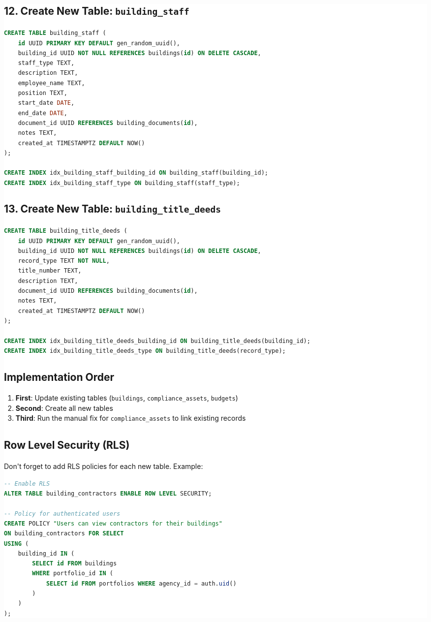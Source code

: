 ## 12. Create New Table: `building_staff`

```sql
CREATE TABLE building_staff (
    id UUID PRIMARY KEY DEFAULT gen_random_uuid(),
    building_id UUID NOT NULL REFERENCES buildings(id) ON DELETE CASCADE,
    staff_type TEXT,
    description TEXT,
    employee_name TEXT,
    position TEXT,
    start_date DATE,
    end_date DATE,
    document_id UUID REFERENCES building_documents(id),
    notes TEXT,
    created_at TIMESTAMPTZ DEFAULT NOW()
);

CREATE INDEX idx_building_staff_building_id ON building_staff(building_id);
CREATE INDEX idx_building_staff_type ON building_staff(staff_type);
```

## 13. Create New Table: `building_title_deeds`

```sql
CREATE TABLE building_title_deeds (
    id UUID PRIMARY KEY DEFAULT gen_random_uuid(),
    building_id UUID NOT NULL REFERENCES buildings(id) ON DELETE CASCADE,
    record_type TEXT NOT NULL,
    title_number TEXT,
    description TEXT,
    document_id UUID REFERENCES building_documents(id),
    notes TEXT,
    created_at TIMESTAMPTZ DEFAULT NOW()
);

CREATE INDEX idx_building_title_deeds_building_id ON building_title_deeds(building_id);
CREATE INDEX idx_building_title_deeds_type ON building_title_deeds(record_type);
```

## Implementation Order

1. **First**: Update existing tables (`buildings`, `compliance_assets`, `budgets`)
2. **Second**: Create all new tables
3. **Third**: Run the manual fix for `compliance_assets` to link existing records

## Row Level Security (RLS)

Don't forget to add RLS policies for each new table. Example:

```sql
-- Enable RLS
ALTER TABLE building_contractors ENABLE ROW LEVEL SECURITY;

-- Policy for authenticated users
CREATE POLICY "Users can view contractors for their buildings"
ON building_contractors FOR SELECT
USING (
    building_id IN (
        SELECT id FROM buildings
        WHERE portfolio_id IN (
            SELECT id FROM portfolios WHERE agency_id = auth.uid()
        )
    )
);
```